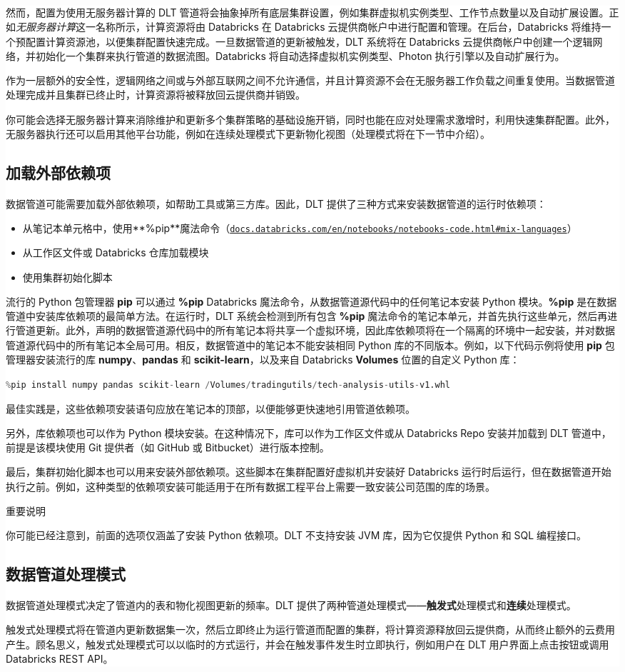 然而，配置为使用无服务器计算的 DLT 管道将会抽象掉所有底层集群设置，例如集群虚拟机实例类型、工作节点数量以及自动扩展设置。正如*无服务器计算*这一名称所示，计算资源将由 Databricks 在 Databricks 云提供商帐户中进行配置和管理。在后台，Databricks 将维持一个预配置计算资源池，以便集群配置快速完成。一旦数据管道的更新被触发，DLT 系统将在 Databricks 云提供商帐户中创建一个逻辑网络，并初始化一个集群来执行管道的数据流图。Databricks 将自动选择虚拟机实例类型、Photon 执行引擎以及自动扩展行为。

作为一层额外的安全性，逻辑网络之间或与外部互联网之间不允许通信，并且计算资源不会在无服务器工作负载之间重复使用。当数据管道处理完成并且集群已终止时，计算资源将被释放回云提供商并销毁。

你可能会选择无服务器计算来消除维护和更新多个集群策略的基础设施开销，同时也能在应对处理需求激增时，利用快速集群配置。此外，无服务器执行还可以启用其他平台功能，例如在连续处理模式下更新物化视图（处理模式将在下一节中介绍）。

## 加载外部依赖项

数据管道可能需要加载外部依赖项，如帮助工具或第三方库。因此，DLT 提供了三种方式来安装数据管道的运行时依赖项：

+   从笔记本单元格中，使用**%pip**魔法命令（[`docs.databricks.com/en/notebooks/notebooks-code.html#mix-languages`](https://docs.databricks.com/en/notebooks/notebooks-code.html#mix-languages)）

+   从工作区文件或 Databricks 仓库加载模块

+   使用集群初始化脚本

流行的 Python 包管理器 **pip** 可以通过 **%pip** Databricks 魔法命令，从数据管道源代码中的任何笔记本安装 Python 模块。**%pip** 是在数据管道中安装库依赖项的最简单方法。在运行时，DLT 系统会检测到所有包含 **%pip** 魔法命令的笔记本单元，并首先执行这些单元，然后再进行管道更新。此外，声明的数据管道源代码中的所有笔记本将共享一个虚拟环境，因此库依赖项将在一个隔离的环境中一起安装，并对数据管道源代码中的所有笔记本全局可用。相反，数据管道中的笔记本不能安装相同 Python 库的不同版本。例如，以下代码示例将使用 **pip** 包管理器安装流行的库 **numpy**、**pandas** 和 **scikit-learn**，以及来自 Databricks **Volumes** 位置的自定义 Python 库：

```py
%pip install numpy pandas scikit-learn /Volumes/tradingutils/tech-analysis-utils-v1.whl
```

最佳实践是，这些依赖项安装语句应放在笔记本的顶部，以便能够更快速地引用管道依赖项。

另外，库依赖项也可以作为 Python 模块安装。在这种情况下，库可以作为工作区文件或从 Databricks Repo 安装并加载到 DLT 管道中，前提是该模块使用 Git 提供者（如 GitHub 或 Bitbucket）进行版本控制。

最后，集群初始化脚本也可以用来安装外部依赖项。这些脚本在集群配置好虚拟机并安装好 Databricks 运行时后运行，但在数据管道开始执行之前。例如，这种类型的依赖项安装可能适用于在所有数据工程平台上需要一致安装公司范围的库的场景。

重要说明

你可能已经注意到，前面的选项仅涵盖了安装 Python 依赖项。DLT 不支持安装 JVM 库，因为它仅提供 Python 和 SQL 编程接口。

## 数据管道处理模式

数据管道处理模式决定了管道内的表和物化视图更新的频率。DLT 提供了两种管道处理模式——**触发式**处理模式和**连续**处理模式。

触发式处理模式将在管道内更新数据集一次，然后立即终止为运行管道而配置的集群，将计算资源释放回云提供商，从而终止额外的云费用产生。顾名思义，触发式处理模式可以以临时的方式运行，并会在触发事件发生时立即执行，例如用户在 DLT 用户界面上点击按钮或调用 Databricks REST API。

